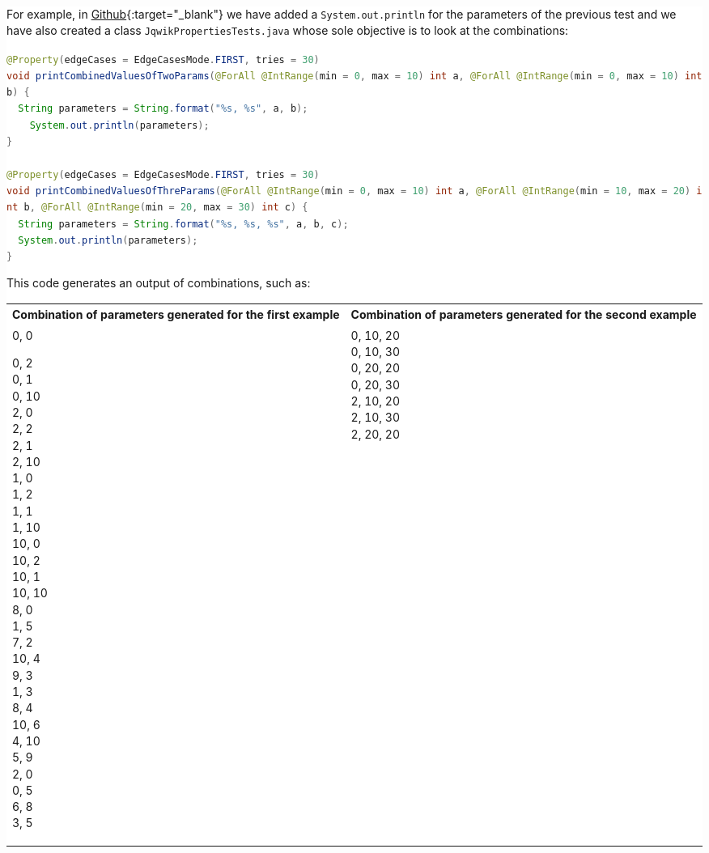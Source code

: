For example, in [Github](https://github.com/jaguado-arima/time-report-pbt/tree/feature/02_tests_jqwik_combinedValues){:target="_blank"} we have added a `System.out.println` for the parameters of the previous test and we have also created a class `JqwikPropertiesTests.java` whose sole objective is to look at the combinations:
```java
@Property(edgeCases = EdgeCasesMode.FIRST, tries = 30)
void printCombinedValuesOfTwoParams(@ForAll @IntRange(min = 0, max = 10) int a, @ForAll @IntRange(min = 0, max = 10) int b) {
  String parameters = String.format("%s, %s", a, b);
    System.out.println(parameters);
}

@Property(edgeCases = EdgeCasesMode.FIRST, tries = 30)
void printCombinedValuesOfThreParams(@ForAll @IntRange(min = 0, max = 10) int a, @ForAll @IntRange(min = 10, max = 20) int b, @ForAll @IntRange(min = 20, max = 30) int c) {
  String parameters = String.format("%s, %s, %s", a, b, c);
  System.out.println(parameters);
}
```
This code generates an output of combinations, such as:
<table>
<tr>
<th>Combination of parameters generated for the first example</th>
<th>Combination of parameters generated for the second example</th>
</tr>
<tr>
<td>0, 0<br/>

0, 2<br/>
0, 1<br/>
0, 10<br/>
2, 0<br/>
2, 2<br/>
2, 1<br/>
2, 10<br/>
1, 0<br/>
1, 2<br/>
1, 1<br/>
1, 10<br/>
10, 0<br/>
10, 2<br/>
10, 1<br/>
10, 10<br/>
8, 0<br/>
1, 5<br/>
7, 2<br/>
10, 4<br/>
9, 3<br/>
1, 3<br/>
8, 4<br/>
10, 6<br/>
4, 10<br/>
5, 9<br/>
2, 0<br/>
0, 5<br/>
6, 8<br/>
3, 5</td>
<td>0, 10, 20<br/>
0, 10, 30<br/>
0, 20, 20<br/>
0, 20, 30<br/>
2, 10, 20<br/>
2, 10, 30<br/>
2, 20, 20<br/>